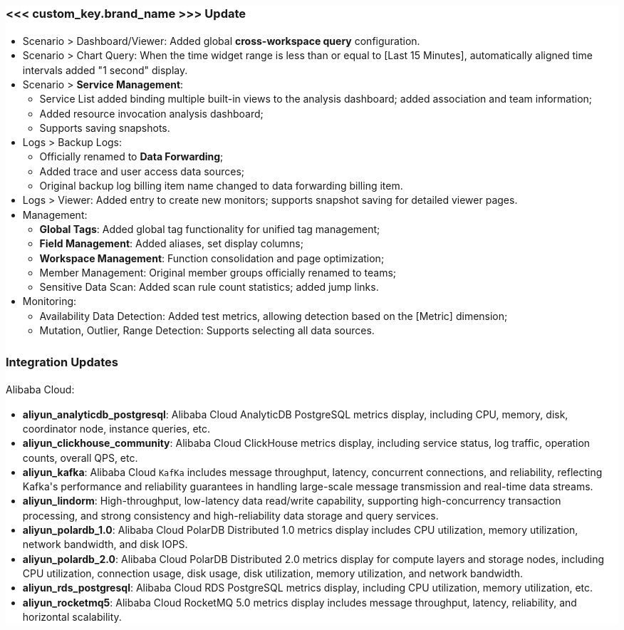 
### <<< custom_key.brand_name >>> Update

- Scenario > Dashboard/Viewer: Added global **cross-workspace query** configuration.
- Scenario > Chart Query: When the time widget range is less than or equal to [Last 15 Minutes], automatically aligned time intervals added "1 second" display.
- Scenario > **Service Management**:
    - Service List added binding multiple built-in views to the analysis dashboard; added association and team information;
    - Added resource invocation analysis dashboard;
    - Supports saving snapshots.
- Logs > Backup Logs:
    - Officially renamed to **Data Forwarding**;
    - Added trace and user access data sources;
    - Original backup log billing item name changed to data forwarding billing item.
- Logs > Viewer: Added entry to create new monitors; supports snapshot saving for detailed viewer pages.
- Management:
    - **Global Tags**: Added global tag functionality for unified tag management;
    - **Field Management**: Added aliases, set display columns;
    - **Workspace Management**: Function consolidation and page optimization;
    - Member Management: Original member groups officially renamed to teams;
    - Sensitive Data Scan: Added scan rule count statistics; added jump links.
- Monitoring:
    - Availability Data Detection: Added test metrics, allowing detection based on the [Metric] dimension;
    - Mutation, Outlier, Range Detection: Supports selecting all data sources.

### Integration Updates

Alibaba Cloud:

- **aliyun_analyticdb_postgresql**: Alibaba Cloud AnalyticDB PostgreSQL metrics display, including CPU, memory, disk, coordinator node, instance queries, etc.
- **aliyun_clickhouse_community**: Alibaba Cloud ClickHouse metrics display, including service status, log traffic, operation counts, overall QPS, etc.
- **aliyun_kafka**: Alibaba Cloud `KafKa` includes message throughput, latency, concurrent connections, and reliability, reflecting Kafka's performance and reliability guarantees in handling large-scale message transmission and real-time data streams.
- **aliyun_lindorm**: High-throughput, low-latency data read/write capability, supporting high-concurrency transaction processing, and strong consistency and high-reliability data storage and query services.
- **aliyun_polardb_1.0**: Alibaba Cloud PolarDB Distributed 1.0 metrics display includes CPU utilization, memory utilization, network bandwidth, and disk IOPS.
- **aliyun_polardb_2.0**: Alibaba Cloud PolarDB Distributed 2.0 metrics display for compute layers and storage nodes, including CPU utilization, connection usage, disk usage, disk utilization, memory utilization, and network bandwidth.
- **aliyun_rds_postgresql**: Alibaba Cloud RDS PostgreSQL metrics display, including CPU utilization, memory utilization, etc.
- **aliyun_rocketmq5**: Alibaba Cloud RocketMQ 5.0 metrics display includes message throughput, latency, reliability, and horizontal scalability.
